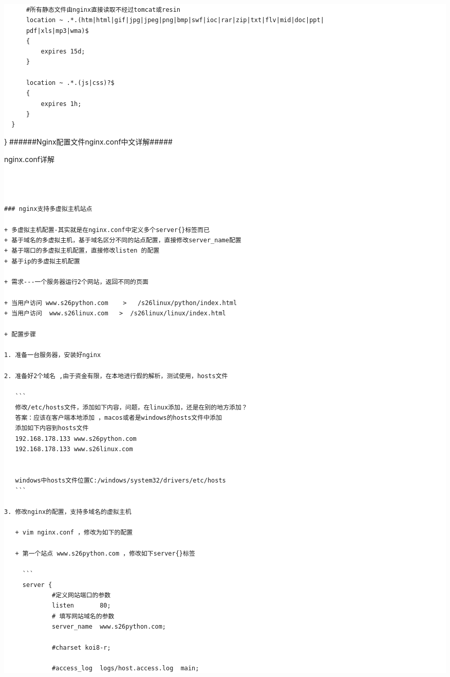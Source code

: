           #所有静态文件由nginx直接读取不经过tomcat或resin
          location ~ .*.(htm|html|gif|jpg|jpeg|png|bmp|swf|ioc|rar|zip|txt|flv|mid|doc|ppt|
          pdf|xls|mp3|wma)$
          {
              expires 15d; 
          }
           
          location ~ .*.(js|css)?$
          {
              expires 1h;
          }
      }
  }
  ######Nginx配置文件nginx.conf中文详解#####
  
  nginx.conf详解
  ```

  

### nginx支持多虚拟主机站点

+ 多虚拟主机配置-其实就是在nginx.conf中定义多个server{}标签而已
  + 基于域名的多虚拟主机，基于域名区分不同的站点配置，直接修改server_name配置
  + 基于端口的多虚拟主机配置，直接修改listen 的配置
  + 基于ip的多虚拟主机配置

+ 需求---一个服务器运行2个网站，返回不同的页面

  + 当用户访问 www.s26python.com    >   /s26linux/python/index.html
  + 当用户访问  www.s26linux.com   >  /s26linux/linux/index.html  

+ 配置步骤

  1. 准备一台服务器，安装好nginx

  2. 准备好2个域名 ,由于资金有限，在本地进行假的解析，测试使用，hosts文件

     ```
     修改/etc/hosts文件，添加如下内容，问题，在linux添加，还是在别的地方添加？
     答案：应该在客户端本地添加 ，macos或者是windows的hosts文件中添加
     添加如下内容到hosts文件
     192.168.178.133 www.s26python.com
     192.168.178.133 www.s26linux.com
     
     
     windows中hosts文件位置C:/windows/system32/drivers/etc/hosts
     ```

  3. 修改nginx的配置，支持多域名的虚拟主机

     + vim nginx.conf ，修改为如下的配置

     + 第一个站点 www.s26python.com ，修改如下server{}标签

       ```
       server {
               #定义网站端口的参数
               listen       80;
               # 填写网站域名的参数
               server_name  www.s26python.com;
       
               #charset koi8-r;
       
               #access_log  logs/host.access.log  main;
  ```